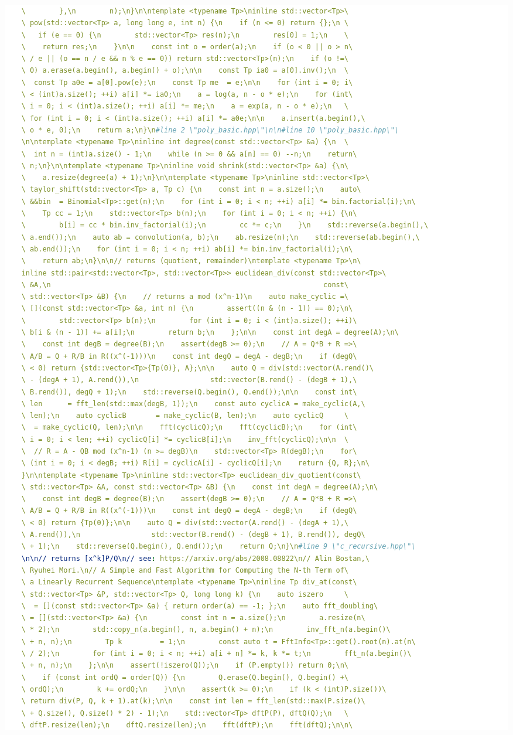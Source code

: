 ```yaml
    \        },\n        n);\n}\n\ntemplate <typename Tp>\ninline std::vector<Tp>\
    \ pow(std::vector<Tp> a, long long e, int n) {\n    if (n <= 0) return {};\n \
    \   if (e == 0) {\n        std::vector<Tp> res(n);\n        res[0] = 1;\n    \
    \    return res;\n    }\n\n    const int o = order(a);\n    if (o < 0 || o > n\
    \ / e || (o == n / e && n % e == 0)) return std::vector<Tp>(n);\n    if (o !=\
    \ 0) a.erase(a.begin(), a.begin() + o);\n\n    const Tp ia0 = a[0].inv();\n  \
    \  const Tp a0e = a[0].pow(e);\n    const Tp me  = e;\n\n    for (int i = 0; i\
    \ < (int)a.size(); ++i) a[i] *= ia0;\n    a = log(a, n - o * e);\n    for (int\
    \ i = 0; i < (int)a.size(); ++i) a[i] *= me;\n    a = exp(a, n - o * e);\n   \
    \ for (int i = 0; i < (int)a.size(); ++i) a[i] *= a0e;\n\n    a.insert(a.begin(),\
    \ o * e, 0);\n    return a;\n}\n#line 2 \"poly_basic.hpp\"\n\n#line 10 \"poly_basic.hpp\"\
    \n\ntemplate <typename Tp>\ninline int degree(const std::vector<Tp> &a) {\n  \
    \  int n = (int)a.size() - 1;\n    while (n >= 0 && a[n] == 0) --n;\n    return\
    \ n;\n}\n\ntemplate <typename Tp>\ninline void shrink(std::vector<Tp> &a) {\n\
    \    a.resize(degree(a) + 1);\n}\n\ntemplate <typename Tp>\ninline std::vector<Tp>\
    \ taylor_shift(std::vector<Tp> a, Tp c) {\n    const int n = a.size();\n    auto\
    \ &&bin  = Binomial<Tp>::get(n);\n    for (int i = 0; i < n; ++i) a[i] *= bin.factorial(i);\n\
    \    Tp cc = 1;\n    std::vector<Tp> b(n);\n    for (int i = 0; i < n; ++i) {\n\
    \        b[i] = cc * bin.inv_factorial(i);\n        cc *= c;\n    }\n    std::reverse(a.begin(),\
    \ a.end());\n    auto ab = convolution(a, b);\n    ab.resize(n);\n    std::reverse(ab.begin(),\
    \ ab.end());\n    for (int i = 0; i < n; ++i) ab[i] *= bin.inv_factorial(i);\n\
    \    return ab;\n}\n\n// returns (quotient, remainder)\ntemplate <typename Tp>\n\
    inline std::pair<std::vector<Tp>, std::vector<Tp>> euclidean_div(const std::vector<Tp>\
    \ &A,\n                                                                 const\
    \ std::vector<Tp> &B) {\n    // returns a mod (x^n-1)\n    auto make_cyclic =\
    \ [](const std::vector<Tp> &a, int n) {\n        assert((n & (n - 1)) == 0);\n\
    \        std::vector<Tp> b(n);\n        for (int i = 0; i < (int)a.size(); ++i)\
    \ b[i & (n - 1)] += a[i];\n        return b;\n    };\n\n    const int degA = degree(A);\n\
    \    const int degB = degree(B);\n    assert(degB >= 0);\n    // A = Q*B + R =>\
    \ A/B = Q + R/B in R((x^(-1)))\n    const int degQ = degA - degB;\n    if (degQ\
    \ < 0) return {std::vector<Tp>{Tp(0)}, A};\n\n    auto Q = div(std::vector(A.rend()\
    \ - (degA + 1), A.rend()),\n                 std::vector(B.rend() - (degB + 1),\
    \ B.rend()), degQ + 1);\n    std::reverse(Q.begin(), Q.end());\n\n    const int\
    \ len      = fft_len(std::max(degB, 1));\n    const auto cyclicA = make_cyclic(A,\
    \ len);\n    auto cyclicB       = make_cyclic(B, len);\n    auto cyclicQ     \
    \  = make_cyclic(Q, len);\n\n    fft(cyclicQ);\n    fft(cyclicB);\n    for (int\
    \ i = 0; i < len; ++i) cyclicQ[i] *= cyclicB[i];\n    inv_fft(cyclicQ);\n\n  \
    \  // R = A - QB mod (x^n-1) (n >= degB)\n    std::vector<Tp> R(degB);\n    for\
    \ (int i = 0; i < degB; ++i) R[i] = cyclicA[i] - cyclicQ[i];\n    return {Q, R};\n\
    }\n\ntemplate <typename Tp>\ninline std::vector<Tp> euclidean_div_quotient(const\
    \ std::vector<Tp> &A, const std::vector<Tp> &B) {\n    const int degA = degree(A);\n\
    \    const int degB = degree(B);\n    assert(degB >= 0);\n    // A = Q*B + R =>\
    \ A/B = Q + R/B in R((x^(-1)))\n    const int degQ = degA - degB;\n    if (degQ\
    \ < 0) return {Tp(0)};\n\n    auto Q = div(std::vector(A.rend() - (degA + 1),\
    \ A.rend()),\n                 std::vector(B.rend() - (degB + 1), B.rend()), degQ\
    \ + 1);\n    std::reverse(Q.begin(), Q.end());\n    return Q;\n}\n#line 9 \"c_recursive.hpp\"\
    \n\n// returns [x^k]P/Q\n// see: https://arxiv.org/abs/2008.08822\n// Alin Bostan,\
    \ Ryuhei Mori.\n// A Simple and Fast Algorithm for Computing the N-th Term of\
    \ a Linearly Recurrent Sequence\ntemplate <typename Tp>\ninline Tp div_at(const\
    \ std::vector<Tp> &P, std::vector<Tp> Q, long long k) {\n    auto iszero     \
    \  = [](const std::vector<Tp> &a) { return order(a) == -1; };\n    auto fft_doubling\
    \ = [](std::vector<Tp> &a) {\n        const int n = a.size();\n        a.resize(n\
    \ * 2);\n        std::copy_n(a.begin(), n, a.begin() + n);\n        inv_fft_n(a.begin()\
    \ + n, n);\n        Tp k         = 1;\n        const auto t = FftInfo<Tp>::get().root(n).at(n\
    \ / 2);\n        for (int i = 0; i < n; ++i) a[i + n] *= k, k *= t;\n        fft_n(a.begin()\
    \ + n, n);\n    };\n\n    assert(!iszero(Q));\n    if (P.empty()) return 0;\n\
    \    if (const int ordQ = order(Q)) {\n        Q.erase(Q.begin(), Q.begin() +\
    \ ordQ);\n        k += ordQ;\n    }\n\n    assert(k >= 0);\n    if (k < (int)P.size())\
    \ return div(P, Q, k + 1).at(k);\n\n    const int len = fft_len(std::max(P.size()\
    \ + Q.size(), Q.size() * 2) - 1);\n    std::vector<Tp> dftP(P), dftQ(Q);\n   \
    \ dftP.resize(len);\n    dftQ.resize(len);\n    fft(dftP);\n    fft(dftQ);\n\n\
```